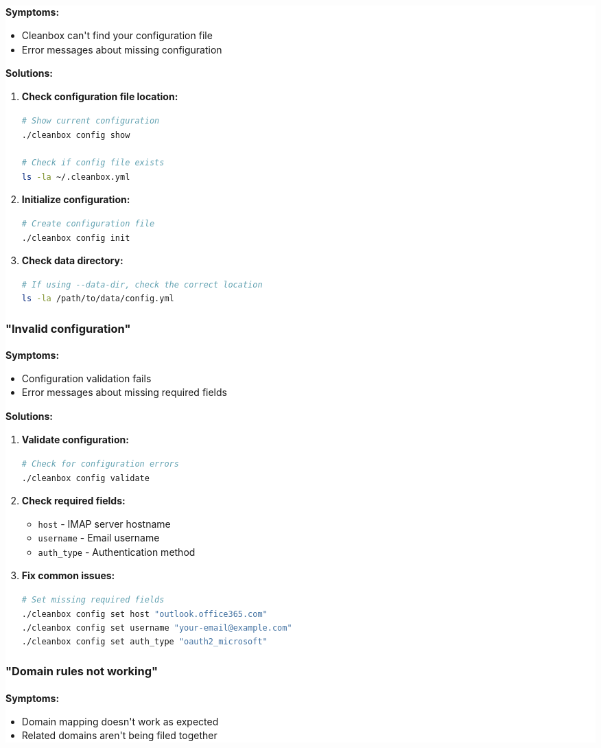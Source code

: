 **Symptoms:**
- Cleanbox can't find your configuration file
- Error messages about missing configuration

**Solutions:**

1. **Check configuration file location:**
   ```bash
   # Show current configuration
   ./cleanbox config show
   
   # Check if config file exists
   ls -la ~/.cleanbox.yml
   ```

2. **Initialize configuration:**
   ```bash
   # Create configuration file
   ./cleanbox config init
   ```

3. **Check data directory:**
   ```bash
   # If using --data-dir, check the correct location
   ls -la /path/to/data/config.yml
   ```

### "Invalid configuration"

**Symptoms:**
- Configuration validation fails
- Error messages about missing required fields

**Solutions:**

1. **Validate configuration:**
   ```bash
   # Check for configuration errors
   ./cleanbox config validate
   ```

2. **Check required fields:**
   - `host` - IMAP server hostname
   - `username` - Email username
   - `auth_type` - Authentication method

3. **Fix common issues:**
   ```bash
   # Set missing required fields
   ./cleanbox config set host "outlook.office365.com"
   ./cleanbox config set username "your-email@example.com"
   ./cleanbox config set auth_type "oauth2_microsoft"
   ```

### "Domain rules not working"

**Symptoms:**
- Domain mapping doesn't work as expected
- Related domains aren't being filed together
